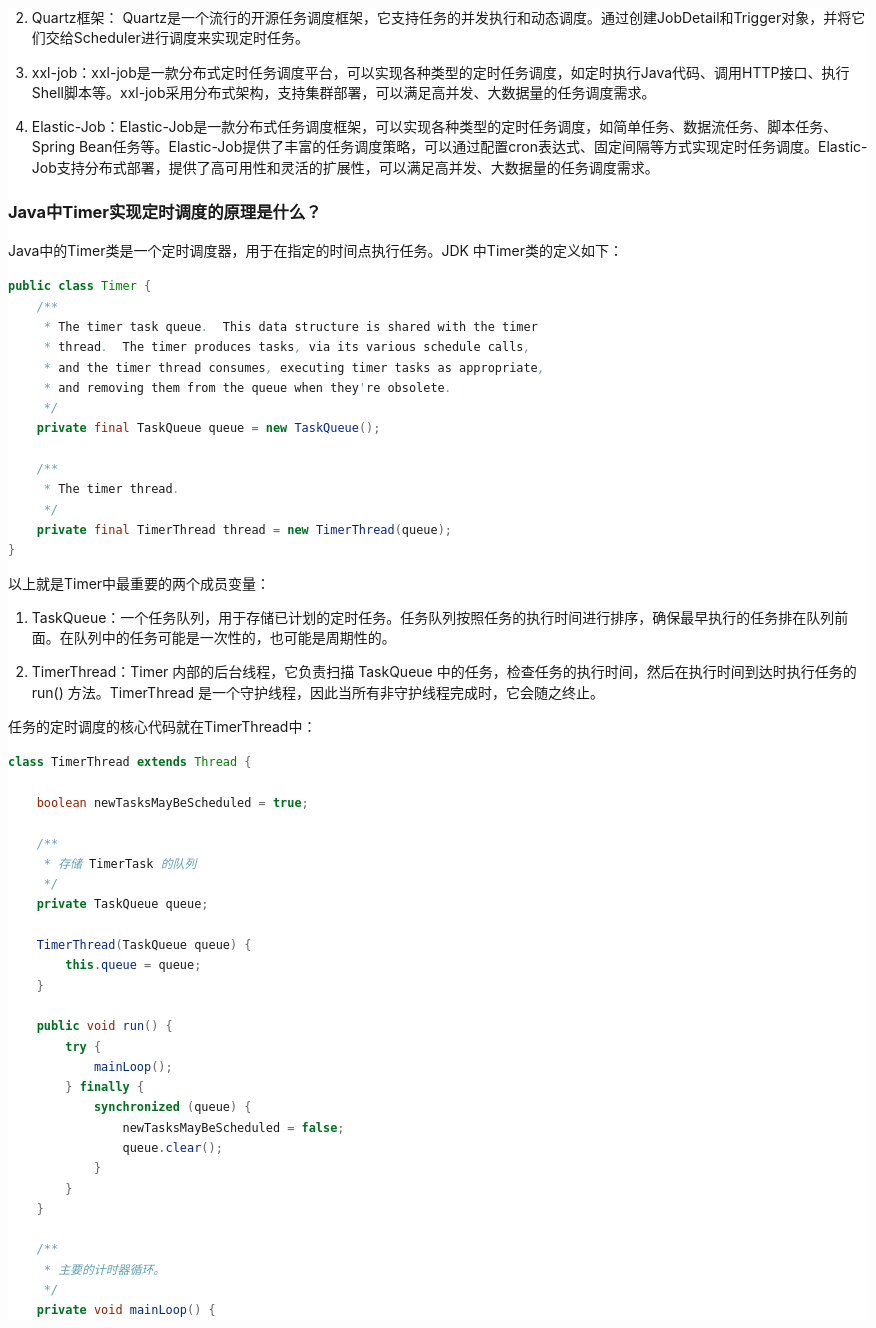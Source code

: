 2. Quartz框架： Quartz是一个流行的开源任务调度框架，它支持任务的并发执行和动态调度。通过创建JobDetail和Trigger对象，并将它们交给Scheduler进行调度来实现定时任务。

3. xxl-job：xxl-job是一款分布式定时任务调度平台，可以实现各种类型的定时任务调度，如定时执行Java代码、调用HTTP接口、执行Shell脚本等。xxl-job采用分布式架构，支持集群部署，可以满足高并发、大数据量的任务调度需求。

4. Elastic-Job：Elastic-Job是一款分布式任务调度框架，可以实现各种类型的定时任务调度，如简单任务、数据流任务、脚本任务、Spring Bean任务等。Elastic-Job提供了丰富的任务调度策略，可以通过配置cron表达式、固定间隔等方式实现定时任务调度。Elastic-Job支持分布式部署，提供了高可用性和灵活的扩展性，可以满足高并发、大数据量的任务调度需求。

### Java中Timer实现定时调度的原理是什么？

Java中的Timer类是一个定时调度器，用于在指定的时间点执行任务。JDK 中Timer类的定义如下：

```java
public class Timer {
    /**
     * The timer task queue.  This data structure is shared with the timer
     * thread.  The timer produces tasks, via its various schedule calls,
     * and the timer thread consumes, executing timer tasks as appropriate,
     * and removing them from the queue when they're obsolete.
     */
    private final TaskQueue queue = new TaskQueue();

    /**
     * The timer thread.
     */
    private final TimerThread thread = new TimerThread(queue);
}
```

以上就是Timer中最重要的两个成员变量：

1. TaskQueue：一个任务队列，用于存储已计划的定时任务。任务队列按照任务的执行时间进行排序，确保最早执行的任务排在队列前面。在队列中的任务可能是一次性的，也可能是周期性的。

2. TimerThread：Timer 内部的后台线程，它负责扫描 TaskQueue 中的任务，检查任务的执行时间，然后在执行时间到达时执行任务的 run() 方法。TimerThread 是一个守护线程，因此当所有非守护线程完成时，它会随之终止。

任务的定时调度的核心代码就在TimerThread中：

```java
class TimerThread extends Thread {

    boolean newTasksMayBeScheduled = true;

    /**
     * 存储 TimerTask 的队列
     */
    private TaskQueue queue;

    TimerThread(TaskQueue queue) {
        this.queue = queue;
    }

    public void run() {
        try {
            mainLoop();
        } finally {
            synchronized (queue) {
                newTasksMayBeScheduled = false;
                queue.clear(); 
            }
        }
    }

    /**
     * 主要的计时器循环。 
     */
    private void mainLoop() {
```